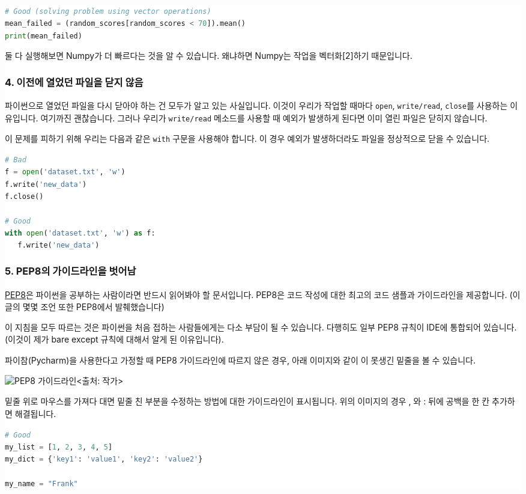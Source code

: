  

```python
# Good (solving problem using vector operations)
mean_failed = (random_scores[random_scores < 70]).mean()
print(mean_failed)
```

둘 다 실행해보면 Numpy가 더 빠르다는 것을 알 수 있습니다. 왜냐하면 Numpy는 작업을 벡터화[2]하기 때문입니다.

 

 

### **4. 이전에 열었던 파일을 닫지 않음**

파이썬으로 열었던 파일을 다시 닫아야 하는 건 모두가 알고 있는 사실입니다. 이것이 우리가 작업할 때마다 `open`, `write/read`, `close`를 사용하는 이유입니다. 여기까진 괜찮습니다. 그러나 우리가 `write/read` 메소드를 사용할 때 예외가 발생하게 된다면 이미 열린 파일은 닫히지 않습니다.

 

이 문제를 피하기 위해 우리는 다음과 같은 `with` 구문을 사용해야 합니다. 이 경우 예외가 발생하더라도 파일을 정상적으로 닫을 수 있습니다.

 

```python
# Bad
f = open('dataset.txt', 'w')
f.write('new_data')
f.close()

# Good
with open('dataset.txt', 'w') as f:
   f.write('new_data')
```

 

### **5. PEP8의 가이드라인을 벗어남**

[PEP8](https://peps.python.org/pep-0008/)은 파이썬을 공부하는 사람이라면 반드시 읽어봐야 할 문서입니다. PEP8은 코드 작성에 대한 최고의 코드 샘플과 가이드라인을 제공합니다. (이 글의 몇몇 조언 또한 PEP8에서 발췌했습니다)

 

이 지침을 모두 따르는 것은 파이썬을 처음 접하는 사람들에게는 다소 부담이 될 수 있습니다. 다행히도 일부 PEP8 규칙이 IDE에 통합되어 있습니다. (이것이 제가 bare except 규칙에 대해서 알게 된 이유입니다).

 

파이참(Pycharm)을 사용한다고 가정할 때 PEP8 가이드라인에 따르지 않은 경우, 아래 이미지와 같이 이 못생긴 밑줄을 볼 수 있습니다.

 

![PEP8 가이드라인](https://yozm.wishket.com/media/news/1605/image003.png)<출처: 작가>

 

밑줄 위로 마우스를 가져다 대면 밑줄 친 부분을 수정하는 방법에 대한 가이드라인이 표시됩니다. 위의 이미지의 경우 , 와 : 뒤에 공백을 한 칸 추가하면 해결됩니다.

 

```python
# Good
my_list = [1, 2, 3, 4, 5]
my_dict = {'key1': 'value1', 'key2': 'value2'}

my_name = "Frank"
```
